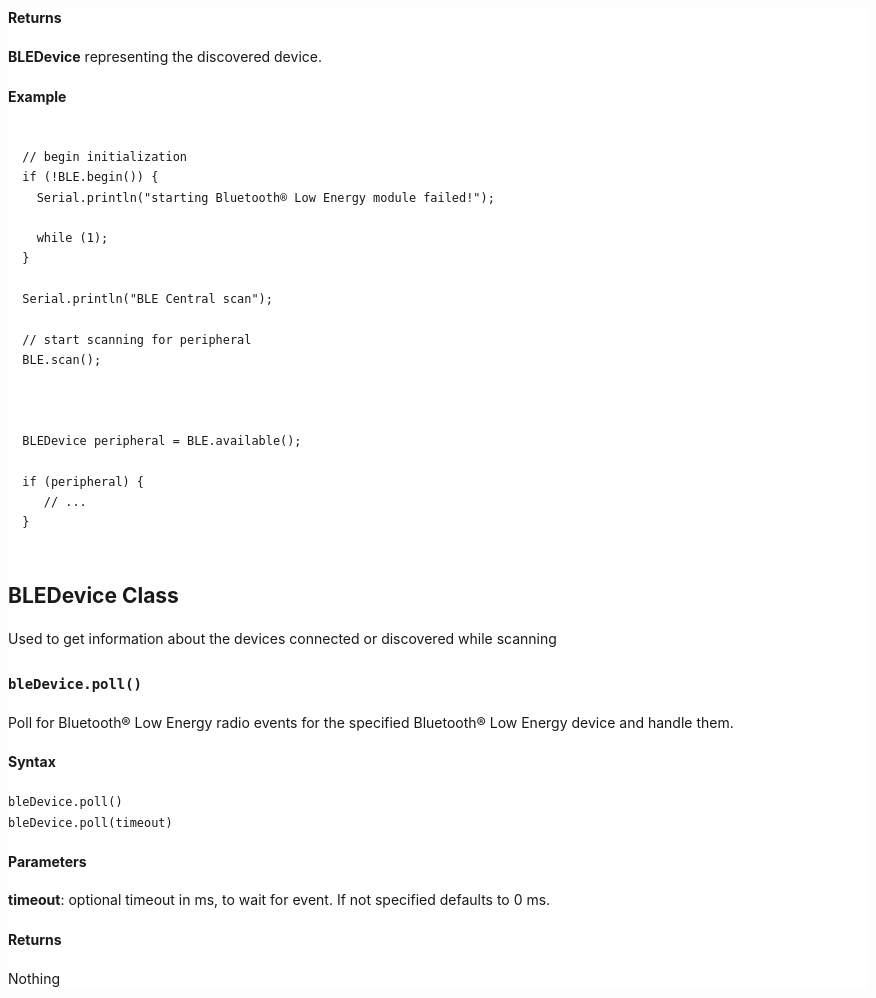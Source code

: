 #### Returns
**BLEDevice** representing the discovered device.

#### Example

```arduino

  // begin initialization
  if (!BLE.begin()) {
    Serial.println("starting Bluetooth® Low Energy module failed!");

    while (1);
  }

  Serial.println("BLE Central scan");

  // start scanning for peripheral
  BLE.scan();

  

  BLEDevice peripheral = BLE.available();

  if (peripheral) {
     // ...
  }


```

## BLEDevice Class

Used to get information about the devices connected or discovered while scanning

### `bleDevice.poll()`

Poll for Bluetooth® Low Energy radio events for the specified Bluetooth® Low Energy device and handle them.

#### Syntax

```
bleDevice.poll()
bleDevice.poll(timeout)

```

#### Parameters

**timeout**: optional timeout in ms, to wait for event. If not specified defaults to 0 ms.

#### Returns
Nothing
